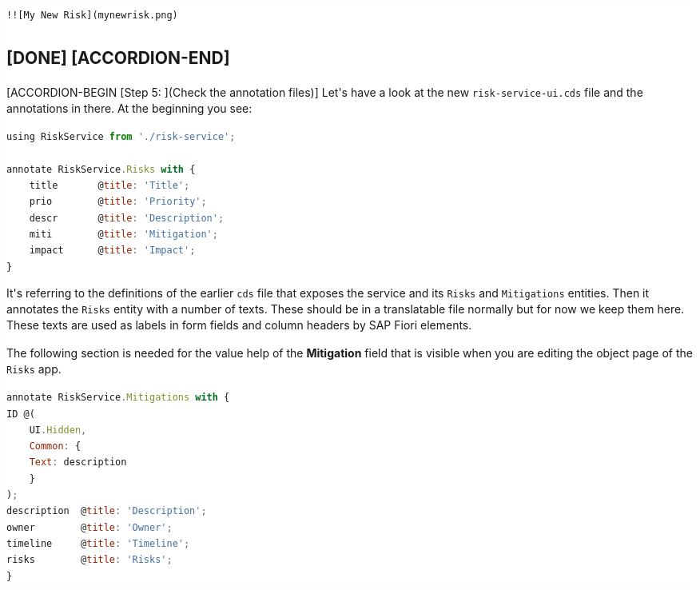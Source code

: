     !![My New Risk](mynewrisk.png)

[DONE]
[ACCORDION-END]
---
[ACCORDION-BEGIN [Step 5: ](Check the annotation files)]
Let's have a look at the new `risk-service-ui.cds` file and the annotations in there. At the beginning you see:

```JavaScript
using RiskService from './risk-service';

annotate RiskService.Risks with {
    title       @title: 'Title';
    prio        @title: 'Priority';
    descr       @title: 'Description';
    miti        @title: 'Mitigation';
    impact      @title: 'Impact';
}
```

It's referring to the definitions of the earlier `cds` file that exposes the service and its `Risks` and `Mitigations` entities. Then it annotates the `Risks` entity with a number of texts. These should be in a translatable file normally but for now we keep them here. These texts are used as labels in form fields and column headers by SAP Fiori elements.

The following section is needed for the value help of the **Mitigation** field that is visible when you are editing the object page of the `Risks` app.

```JavaScript
annotate RiskService.Mitigations with {
ID @(
    UI.Hidden,
    Common: {
    Text: description
    }
);
description  @title: 'Description';
owner        @title: 'Owner';
timeline     @title: 'Timeline';
risks        @title: 'Risks';
}
```
